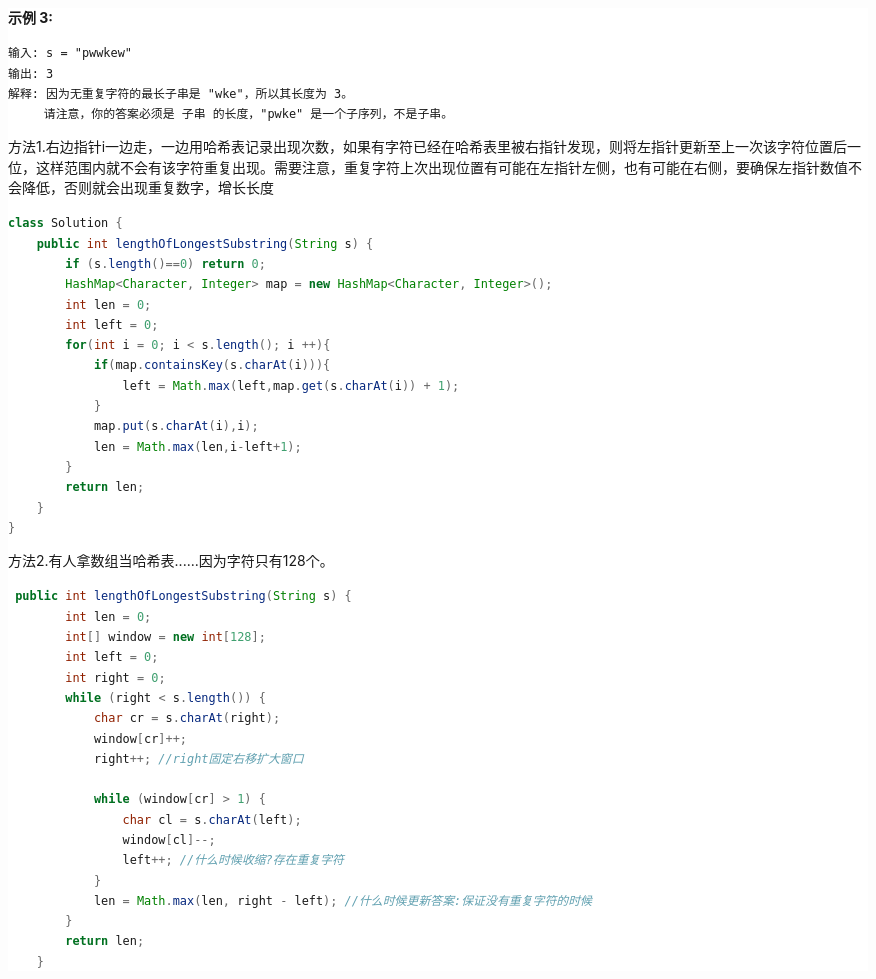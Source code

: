 **示例 3:**

```
输入: s = "pwwkew"
输出: 3
解释: 因为无重复字符的最长子串是 "wke"，所以其长度为 3。
     请注意，你的答案必须是 子串 的长度，"pwke" 是一个子序列，不是子串。
```

方法1.右边指针i一边走，一边用哈希表记录出现次数，如果有字符已经在哈希表里被右指针发现，则将左指针更新至上一次该字符位置后一位，这样范围内就不会有该字符重复出现。需要注意，重复字符上次出现位置有可能在左指针左侧，也有可能在右侧，要确保左指针数值不会降低，否则就会出现重复数字，增长长度

```java
class Solution {
    public int lengthOfLongestSubstring(String s) {
        if (s.length()==0) return 0;
        HashMap<Character, Integer> map = new HashMap<Character, Integer>();
        int len = 0;
        int left = 0;
        for(int i = 0; i < s.length(); i ++){
            if(map.containsKey(s.charAt(i))){
                left = Math.max(left,map.get(s.charAt(i)) + 1);
            }
            map.put(s.charAt(i),i);
            len = Math.max(len,i-left+1);
        }
        return len;
    }
}


```

方法2.有人拿数组当哈希表......因为字符只有128个。

```java
 public int lengthOfLongestSubstring(String s) {
        int len = 0;
        int[] window = new int[128];
        int left = 0;
        int right = 0;
        while (right < s.length()) {
            char cr = s.charAt(right);
            window[cr]++;
            right++; //right固定右移扩大窗口

            while (window[cr] > 1) {
                char cl = s.charAt(left);
                window[cl]--;
                left++; //什么时候收缩?存在重复字符
            }
            len = Math.max(len, right - left); //什么时候更新答案:保证没有重复字符的时候
        }
        return len;
    }
```
